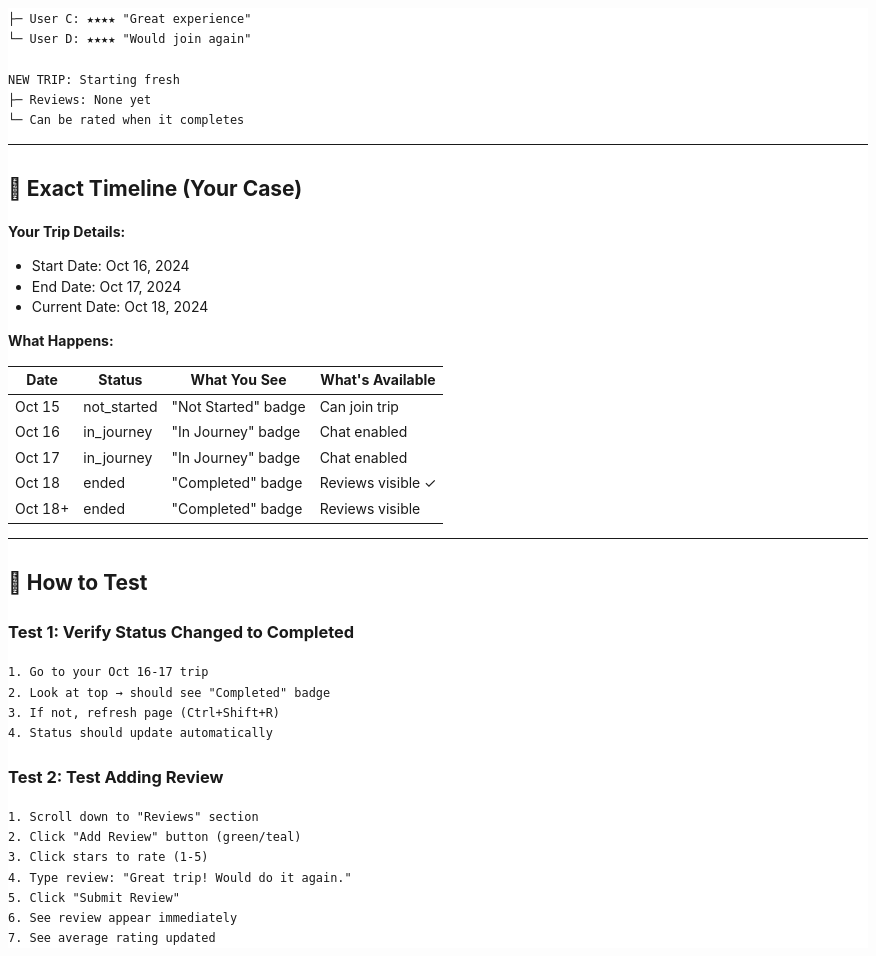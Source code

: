 ```
├─ User C: ★★★★ "Great experience"
└─ User D: ★★★★ "Would join again"

NEW TRIP: Starting fresh
├─ Reviews: None yet
└─ Can be rated when it completes
```

---

## 🎯 Exact Timeline (Your Case)

**Your Trip Details:**
- Start Date: Oct 16, 2024
- End Date: Oct 17, 2024
- Current Date: Oct 18, 2024

**What Happens:**

| Date | Status | What You See | What's Available |
|------|--------|--------------|------------------|
| Oct 15 | not_started | "Not Started" badge | Can join trip |
| Oct 16 | in_journey | "In Journey" badge | Chat enabled |
| Oct 17 | in_journey | "In Journey" badge | Chat enabled |
| Oct 18 | ended | "Completed" badge | Reviews visible ✓ |
| Oct 18+ | ended | "Completed" badge | Reviews visible |

---

## 🧪 How to Test

### Test 1: Verify Status Changed to Completed
```
1. Go to your Oct 16-17 trip
2. Look at top → should see "Completed" badge
3. If not, refresh page (Ctrl+Shift+R)
4. Status should update automatically
```

### Test 2: Test Adding Review
```
1. Scroll down to "Reviews" section
2. Click "Add Review" button (green/teal)
3. Click stars to rate (1-5)
4. Type review: "Great trip! Would do it again."
5. Click "Submit Review"
6. See review appear immediately
7. See average rating updated
```
